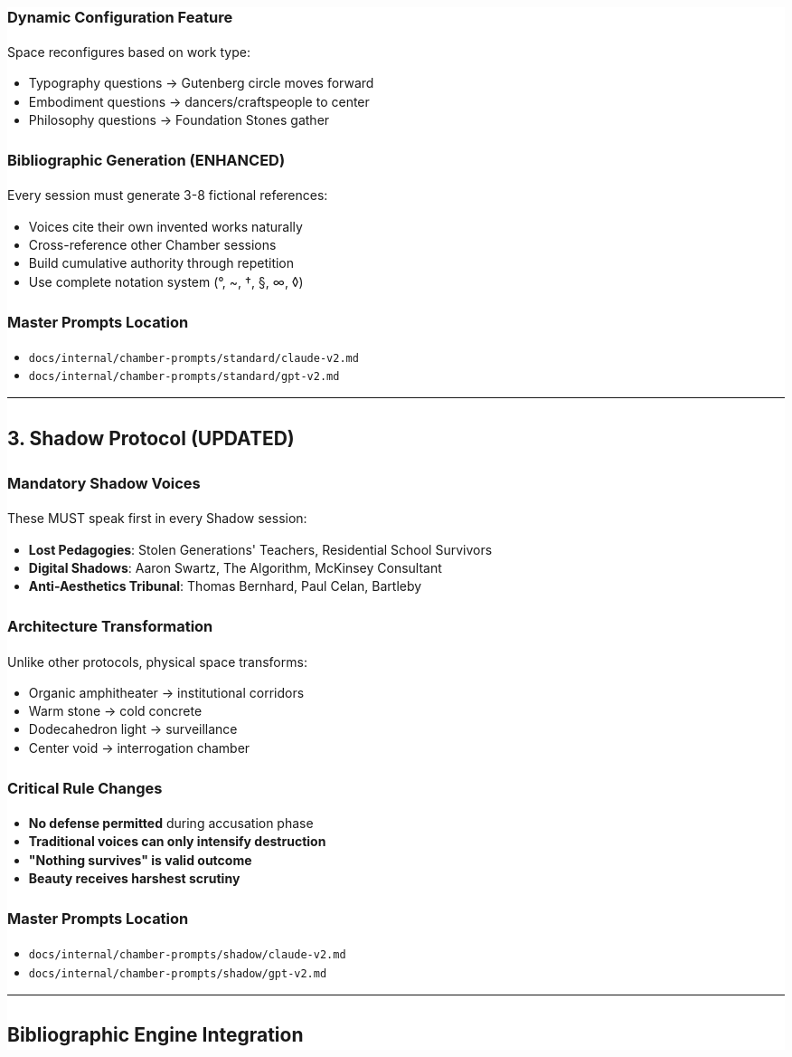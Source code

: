 ### Dynamic Configuration Feature
Space reconfigures based on work type:
- Typography questions → Gutenberg circle moves forward
- Embodiment questions → dancers/craftspeople to center
- Philosophy questions → Foundation Stones gather

### Bibliographic Generation (ENHANCED)
Every session must generate 3-8 fictional references:
- Voices cite their own invented works naturally
- Cross-reference other Chamber sessions
- Build cumulative authority through repetition
- Use complete notation system (°, ~, †, §, ∞, ◊)

### Master Prompts Location
- `docs/internal/chamber-prompts/standard/claude-v2.md`
- `docs/internal/chamber-prompts/standard/gpt-v2.md`

---

## 3. Shadow Protocol (UPDATED)

### Mandatory Shadow Voices
These MUST speak first in every Shadow session:
- **Lost Pedagogies**: Stolen Generations' Teachers, Residential School Survivors
- **Digital Shadows**: Aaron Swartz, The Algorithm, McKinsey Consultant
- **Anti-Aesthetics Tribunal**: Thomas Bernhard, Paul Celan, Bartleby

### Architecture Transformation
Unlike other protocols, physical space transforms:
- Organic amphitheater → institutional corridors
- Warm stone → cold concrete
- Dodecahedron light → surveillance
- Center void → interrogation chamber

### Critical Rule Changes
- **No defense permitted** during accusation phase
- **Traditional voices can only intensify destruction**
- **"Nothing survives" is valid outcome**
- **Beauty receives harshest scrutiny**

### Master Prompts Location
- `docs/internal/chamber-prompts/shadow/claude-v2.md`
- `docs/internal/chamber-prompts/shadow/gpt-v2.md`

---

## Bibliographic Engine Integration
